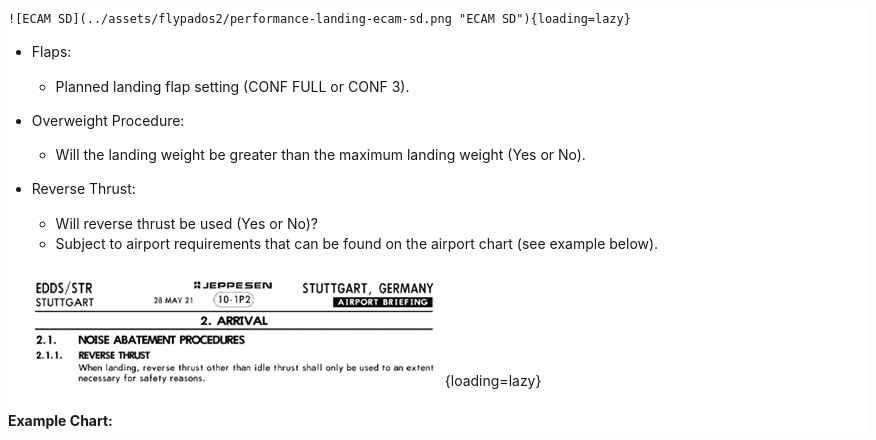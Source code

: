     ![ECAM SD](../assets/flypados2/performance-landing-ecam-sd.png "ECAM SD"){loading=lazy}

- Flaps:
    - Planned landing flap setting (CONF FULL or CONF 3).

- Overweight Procedure:
    - Will the landing weight be greater than the maximum landing weight (Yes or No).

- Reverse Thrust:
    - Will reverse thrust be used (Yes or No)?
    - Subject to airport requirements that can be found on the airport chart (see example below).

    ![Airport Chart Information](../assets/flypados2/performance-landing-charts-reverser.png "Airport Chart Information"){loading=lazy}

#### Example Chart:
